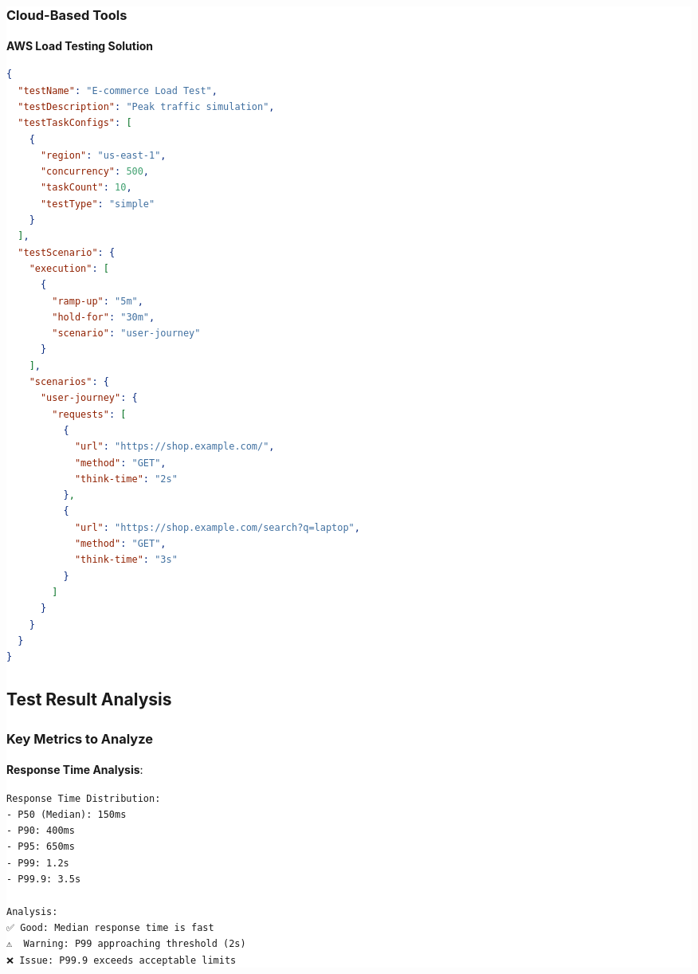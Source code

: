 ### Cloud-Based Tools

**AWS Load Testing Solution**
```json
{
  "testName": "E-commerce Load Test",
  "testDescription": "Peak traffic simulation",
  "testTaskConfigs": [
    {
      "region": "us-east-1",
      "concurrency": 500,
      "taskCount": 10,
      "testType": "simple"
    }
  ],
  "testScenario": {
    "execution": [
      {
        "ramp-up": "5m",
        "hold-for": "30m",
        "scenario": "user-journey"
      }
    ],
    "scenarios": {
      "user-journey": {
        "requests": [
          {
            "url": "https://shop.example.com/",
            "method": "GET",
            "think-time": "2s"
          },
          {
            "url": "https://shop.example.com/search?q=laptop",
            "method": "GET",
            "think-time": "3s"
          }
        ]
      }
    }
  }
}
```

## Test Result Analysis

### Key Metrics to Analyze

**Response Time Analysis**:
```
Response Time Distribution:
- P50 (Median): 150ms
- P90: 400ms
- P95: 650ms
- P99: 1.2s
- P99.9: 3.5s

Analysis:
✅ Good: Median response time is fast
⚠️  Warning: P99 approaching threshold (2s)
❌ Issue: P99.9 exceeds acceptable limits
```
